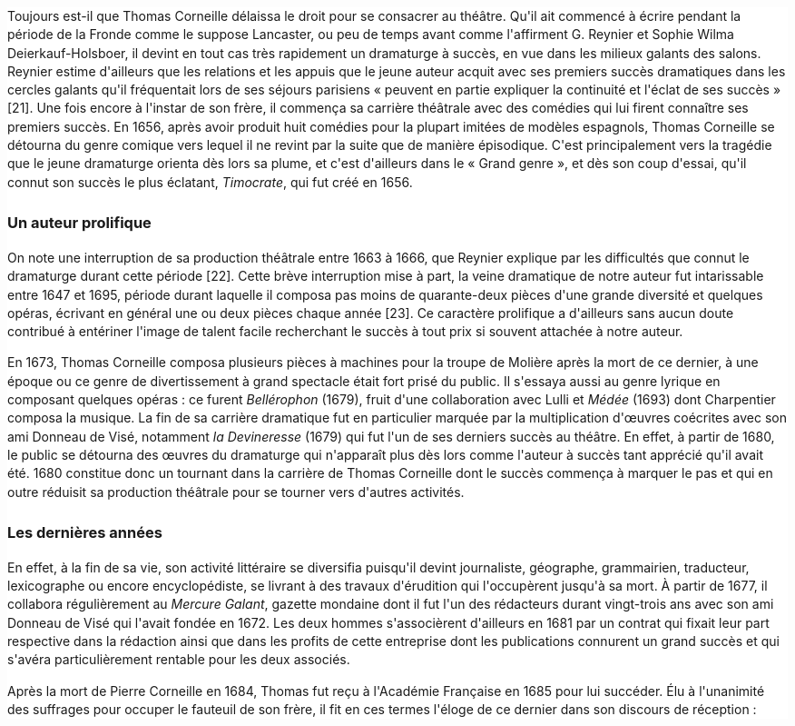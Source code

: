 Toujours est-il que Thomas Corneille délaissa le droit pour se consacrer au théâtre. Qu'il ait commencé à écrire pendant la période de la Fronde comme le suppose Lancaster, ou peu de temps avant comme l'affirment G. Reynier et Sophie Wilma Deierkauf-Holsboer, il devint en tout cas très rapidement un dramaturge à succès, en vue dans les milieux galants des salons. Reynier estime d'ailleurs que les relations et les appuis que le jeune auteur acquit avec ses premiers succès dramatiques dans les cercles galants qu'il fréquentait lors de ses séjours parisiens « peuvent en partie expliquer la continuité et l'éclat de ses succès » [21]. Une fois encore à l'instar de son frère, il commença sa carrière théâtrale avec des comédies qui lui firent connaître ses premiers succès. En 1656, après avoir produit huit comédies pour la plupart imitées de modèles espagnols, Thomas Corneille se détourna du genre comique vers lequel il ne revint par la suite que de manière épisodique. C'est principalement vers la tragédie que le jeune dramaturge orienta dès lors sa plume, et c'est d'ailleurs dans le « Grand genre », et dès son coup d'essai, qu'il connut son succès le plus éclatant, *Timocrate*, qui fut créé en 1656.


### Un auteur prolifique

On note une interruption de sa production théâtrale entre 1663 à 1666, que Reynier explique par les difficultés que connut le dramaturge durant cette période [22]. Cette brève interruption mise à part, la veine dramatique de notre auteur fut intarissable entre 1647 et 1695, période durant laquelle il composa pas moins de quarante-deux pièces d'une grande diversité et quelques opéras, écrivant en général une ou deux pièces chaque année [23]. Ce caractère prolifique a d'ailleurs sans aucun doute contribué à entériner l'image de talent facile recherchant le succès à tout prix si souvent attachée à notre auteur.

En 1673, Thomas Corneille composa plusieurs pièces à machines pour la troupe de Molière après la mort de ce dernier, à une époque ou ce genre de divertissement à grand spectacle était fort prisé du public. Il s'essaya aussi au genre lyrique en composant quelques opéras : ce furent *Bellérophon* (1679), fruit d'une collaboration avec Lulli et *Médée* (1693) dont Charpentier composa la musique. La fin de sa carrière dramatique fut en particulier marquée par la multiplication d'œuvres coécrites avec son ami Donneau de Visé, notamment *la Devineresse* (1679) qui fut l'un de ses derniers succès au théâtre. En effet, à partir de 1680, le public se détourna des œuvres du dramaturge qui n'apparaît plus dès lors comme l'auteur à succès tant apprécié qu'il avait été. 1680 constitue donc un tournant dans la carrière de Thomas Corneille dont le succès commença à marquer le pas et qui en outre réduisit sa production théâtrale pour se tourner vers d'autres activités.


### Les dernières années

En effet, à la fin de sa vie, son activité littéraire se diversifia puisqu'il devint journaliste, géographe, grammairien, traducteur, lexicographe ou encore encyclopédiste, se livrant à des travaux d'érudition qui l'occupèrent jusqu'à sa mort. À partir de 1677, il collabora régulièrement au *Mercure Galant*, gazette mondaine dont il fut l'un des rédacteurs durant vingt-trois ans avec son ami Donneau de Visé qui l'avait fondée en 1672. Les deux hommes s'associèrent d'ailleurs en 1681 par un contrat qui fixait leur part respective dans la rédaction ainsi que dans les profits de cette entreprise dont les publications connurent un grand succès et qui s'avéra particulièrement rentable pour les deux associés.

Après la mort de Pierre Corneille en 1684, Thomas fut reçu à l'Académie Française en 1685 pour lui succéder. Élu à l'unanimité des suffrages pour occuper le fauteuil de son frère, il fit en ces termes l'éloge de ce dernier dans son discours de réception :

